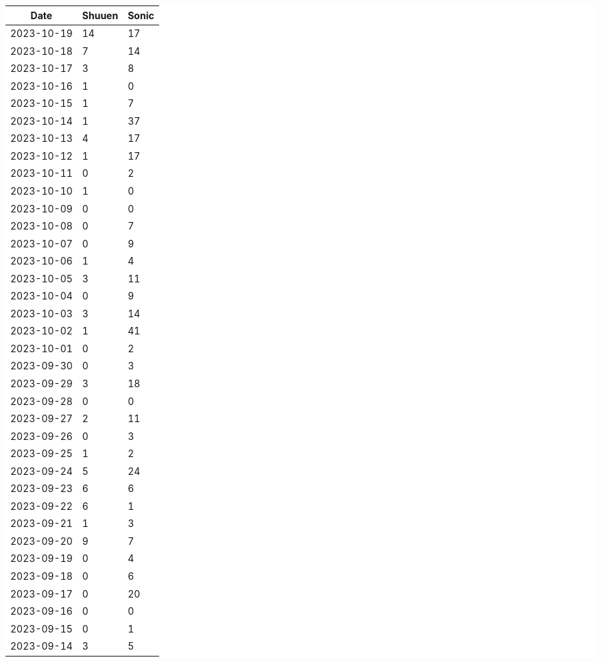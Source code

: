 |    Date    | Shuuen | Sonic |
|------------|--------|-------|
| 2023-10-19 | 14     | 17    |
| 2023-10-18 | 7      | 14    |
| 2023-10-17 | 3      | 8     |
| 2023-10-16 | 1      | 0     |
| 2023-10-15 | 1      | 7     |
| 2023-10-14 | 1      | 37    |
| 2023-10-13 | 4      | 17    |
| 2023-10-12 | 1      | 17    |
| 2023-10-11 | 0      | 2     |
| 2023-10-10 | 1      | 0     |
| 2023-10-09 | 0      | 0     |
| 2023-10-08 | 0      | 7     |
| 2023-10-07 | 0      | 9     |
| 2023-10-06 | 1      | 4     |
| 2023-10-05 | 3      | 11    |
| 2023-10-04 | 0      | 9     |
| 2023-10-03 | 3      | 14    |
| 2023-10-02 | 1      | 41    |
| 2023-10-01 | 0      | 2     |
| 2023-09-30 | 0      | 3     |
| 2023-09-29 | 3      | 18    |
| 2023-09-28 | 0      | 0     |
| 2023-09-27 | 2      | 11    |
| 2023-09-26 | 0      | 3     |
| 2023-09-25 | 1      | 2     |
| 2023-09-24 | 5      | 24    |
| 2023-09-23 | 6      | 6     |
| 2023-09-22 | 6      | 1     |
| 2023-09-21 | 1      | 3     |
| 2023-09-20 | 9      | 7     |
| 2023-09-19 | 0      | 4     |
| 2023-09-18 | 0      | 6     |
| 2023-09-17 | 0      | 20    |
| 2023-09-16 | 0      | 0     |
| 2023-09-15 | 0      | 1     |
| 2023-09-14 | 3      | 5     |